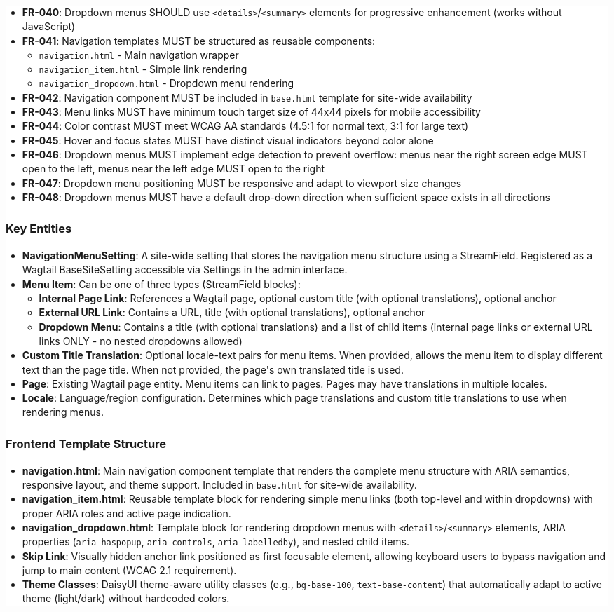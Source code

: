 - **FR-040**: Dropdown menus SHOULD use `<details>`/`<summary>` elements for progressive enhancement (works without JavaScript)
- **FR-041**: Navigation templates MUST be structured as reusable components:
  - `navigation.html` - Main navigation wrapper
  - `navigation_item.html` - Simple link rendering
  - `navigation_dropdown.html` - Dropdown menu rendering
- **FR-042**: Navigation component MUST be included in `base.html` template for site-wide availability
- **FR-043**: Menu links MUST have minimum touch target size of 44x44 pixels for mobile accessibility
- **FR-044**: Color contrast MUST meet WCAG AA standards (4.5:1 for normal text, 3:1 for large text)
- **FR-045**: Hover and focus states MUST have distinct visual indicators beyond color alone
- **FR-046**: Dropdown menus MUST implement edge detection to prevent overflow: menus near the right screen edge MUST open to the left, menus near the left edge MUST open to the right
- **FR-047**: Dropdown menu positioning MUST be responsive and adapt to viewport size changes
- **FR-048**: Dropdown menus MUST have a default drop-down direction when sufficient space exists in all directions

### Key Entities

- **NavigationMenuSetting**: A site-wide setting that stores the navigation menu structure using a StreamField. Registered as a Wagtail BaseSiteSetting accessible via Settings in the admin interface.
- **Menu Item**: Can be one of three types (StreamField blocks):
  - **Internal Page Link**: References a Wagtail page, optional custom title (with optional translations), optional anchor
  - **External URL Link**: Contains a URL, title (with optional translations), optional anchor
  - **Dropdown Menu**: Contains a title (with optional translations) and a list of child items (internal page links or external URL links ONLY - no nested dropdowns allowed)
- **Custom Title Translation**: Optional locale-text pairs for menu items. When provided, allows the menu item to display different text than the page title. When not provided, the page's own translated title is used.
- **Page**: Existing Wagtail page entity. Menu items can link to pages. Pages may have translations in multiple locales.
- **Locale**: Language/region configuration. Determines which page translations and custom title translations to use when rendering menus.

### Frontend Template Structure

- **navigation.html**: Main navigation component template that renders the complete menu structure with ARIA semantics, responsive layout, and theme support. Included in `base.html` for site-wide availability.
- **navigation_item.html**: Reusable template block for rendering simple menu links (both top-level and within dropdowns) with proper ARIA roles and active page indication.
- **navigation_dropdown.html**: Template block for rendering dropdown menus with `<details>`/`<summary>` elements, ARIA properties (`aria-haspopup`, `aria-controls`, `aria-labelledby`), and nested child items.
- **Skip Link**: Visually hidden anchor link positioned as first focusable element, allowing keyboard users to bypass navigation and jump to main content (WCAG 2.1 requirement).
- **Theme Classes**: DaisyUI theme-aware utility classes (e.g., `bg-base-100`, `text-base-content`) that automatically adapt to active theme (light/dark) without hardcoded colors.
